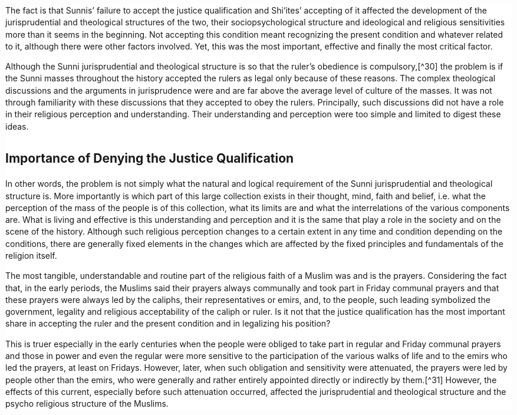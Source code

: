 The fact is that Sunnis’ failure to accept the justice qualification and
Shi‘ites’ accepting of it affected the development of the
jurisprudential and theological structures of the two, their
sociopsychological structure and ideological and religious sensitivities
more than it seems in the beginning. Not accepting this condition meant
recognizing the present condition and whatever related to it, although
there were other factors involved. Yet, this was the most important,
effective and finally the most critical factor.

Although the Sunni jurisprudential and theological structure is so that
the ruler’s obedience is compulsory,[^30] the problem is if the Sunni
masses throughout the history accepted the rulers as legal only because
of these reasons. The complex theological discussions and the arguments
in jurisprudence were and are far above the average level of culture of
the masses. It was not through familiarity with these discussions that
they accepted to obey the rulers. Principally, such discussions did not
have a role in their religious perception and understanding. Their
understanding and perception were too simple and limited to digest these
ideas.

Importance of Denying the Justice Qualification
-----------------------------------------------

In other words, the problem is not simply what the natural and logical
requirement of the Sunni jurisprudential and theological structure is.
More importantly is which part of this large collection exists in their
thought, mind, faith and belief, i.e. what the perception of the mass of
the people is of this collection, what its limits are and what the
interrelations of the various components are. What is living and
effective is this understanding and perception and it is the same that
play a role in the society and on the scene of the history. Although
such religious perception changes to a certain extent in any time and
condition depending on the conditions, there are generally fixed
elements in the changes which are affected by the fixed principles and
fundamentals of the religion itself.

The most tangible, understandable and routine part of the religious
faith of a Muslim was and is the prayers. Considering the fact that, in
the early periods, the Muslims said their prayers always communally and
took part in Friday communal prayers and that these prayers were always
led by the caliphs, their representatives or emirs, and, to the people,
such leading symbolized the government, legality and religious
acceptability of the caliph or ruler. Is it not that the justice
qualification has the most important share in accepting the ruler and
the present condition and in legalizing his position?

This is truer especially in the early centuries when the people were
obliged to take part in regular and Friday communal prayers and those in
power and even the regular were more sensitive to the participation of
the various walks of life and to the emirs who led the prayers, at least
on Fridays. However, later, when such obligation and sensitivity were
attenuated, the prayers were led by people other than the emirs, who
were generally and rather entirely appointed directly or indirectly by
them.[^31] However, the effects of this current, especially before such
attenuation occurred, affected the jurisprudential and theological
structure and the psycho religious structure of the Muslims.
